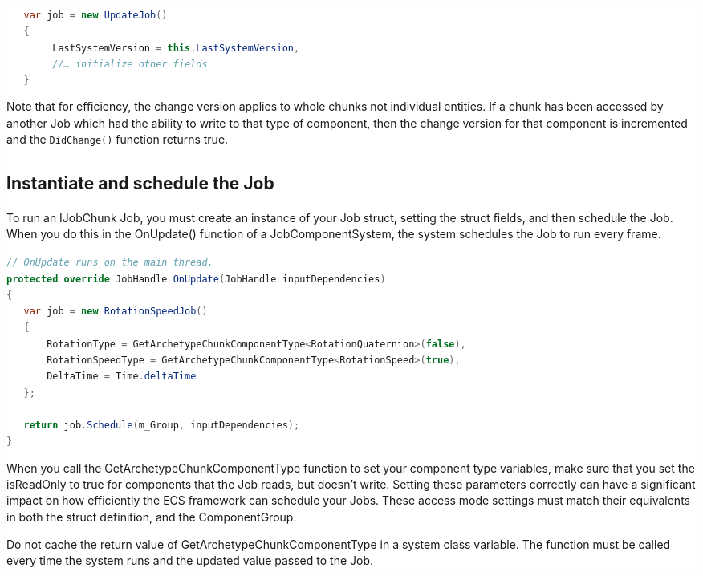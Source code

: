 ``` c#
   var job = new UpdateJob()
   {
        LastSystemVersion = this.LastSystemVersion,
        //… initialize other fields
   }
```

Note that for efficiency, the change version applies to whole chunks not individual entities. If a chunk has been accessed by another Job which had the ability to write to that type of component, then the change version for that component is incremented and the `DidChange()` function returns true.

## Instantiate and schedule the Job

To run an IJobChunk Job, you must create an instance of your Job struct, setting the struct fields, and then schedule the Job. When you do this in the OnUpdate() function of a JobComponentSystem, the system schedules the Job to run every frame.

``` c#
// OnUpdate runs on the main thread.
protected override JobHandle OnUpdate(JobHandle inputDependencies)
{           
   var job = new RotationSpeedJob()
   {
       RotationType = GetArchetypeChunkComponentType<RotationQuaternion>(false),
       RotationSpeedType = GetArchetypeChunkComponentType<RotationSpeed>(true),
       DeltaTime = Time.deltaTime
   };

   return job.Schedule(m_Group, inputDependencies);
}
```

When you call the GetArchetypeChunkComponentType<T> function to set your component type variables, make sure that you set the isReadOnly to true for components that the Job reads, but doesn’t write. Setting these parameters correctly can have a significant impact on how efficiently the ECS framework can schedule your Jobs. These access mode settings must match their equivalents in both the struct definition, and the ComponentGroup. 

Do not cache the return value of GetArchetypeChunkComponentType<T> in a system  class variable. The function must be called every time the system runs and the updated value passed to the Job.
